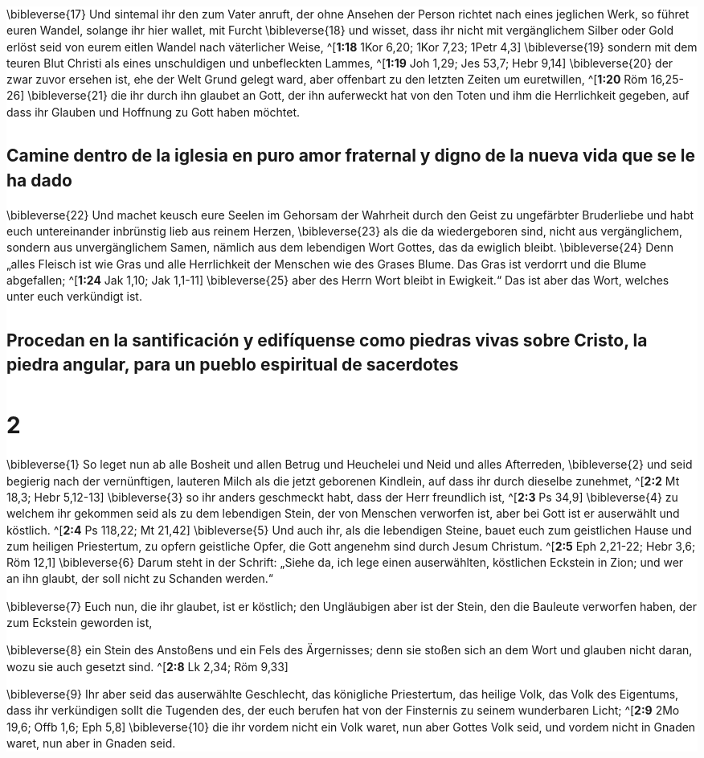 

\bibleverse{17} Und sintemal ihr den zum Vater anruft, der ohne Ansehen der Person richtet nach eines jeglichen Werk, so führet euren Wandel, solange ihr hier wallet, mit Furcht \bibleverse{18} und wisset, dass ihr nicht mit vergänglichem Silber oder Gold erlöst seid von eurem eitlen Wandel nach väterlicher Weise, ^[**1:18** 1Kor 6,20; 1Kor 7,23; 1Petr 4,3] \bibleverse{19} sondern mit dem teuren Blut Christi als eines unschuldigen und unbefleckten Lammes, ^[**1:19** Joh 1,29; Jes 53,7; Hebr 9,14] \bibleverse{20} der zwar zuvor ersehen ist, ehe der Welt Grund gelegt ward, aber offenbart zu den letzten Zeiten um euretwillen, ^[**1:20** Röm 16,25-26] \bibleverse{21} die ihr durch ihn glaubet an Gott, der ihn auferweckt hat von den Toten und ihm die Herrlichkeit gegeben, auf dass ihr Glauben und Hoffnung zu Gott haben möchtet. 


  

## Camine dentro de la iglesia en puro amor fraternal y digno de la nueva vida que se le ha dado
\bibleverse{22} Und machet keusch eure Seelen im Gehorsam der Wahrheit durch den Geist zu ungefärbter Bruderliebe und habt euch untereinander inbrünstig lieb aus reinem Herzen, \bibleverse{23} als die da wiedergeboren sind, nicht aus vergänglichem, sondern aus unvergänglichem Samen, nämlich aus dem lebendigen Wort Gottes, das da ewiglich bleibt. \bibleverse{24} Denn „alles Fleisch ist wie Gras und alle Herrlichkeit der Menschen wie des Grases Blume. Das Gras ist verdorrt und die Blume abgefallen; ^[**1:24** Jak 1,10; Jak 1,1-11] \bibleverse{25} aber des Herrn Wort bleibt in Ewigkeit.“ Das ist aber das Wort, welches unter euch verkündigt ist.


## Procedan en la santificación y edifíquense como piedras vivas sobre Cristo, la piedra angular, para un pueblo espiritual de sacerdotes
# 2
\bibleverse{1} So leget nun ab alle Bosheit und allen Betrug und Heuchelei und Neid und alles Afterreden, \bibleverse{2} und seid begierig nach der vernünftigen, lauteren Milch als die jetzt geborenen Kindlein, auf dass ihr durch dieselbe zunehmet, ^[**2:2** Mt 18,3; Hebr 5,12-13] \bibleverse{3} so ihr anders geschmeckt habt, dass der Herr freundlich ist, ^[**2:3** Ps 34,9] \bibleverse{4} zu welchem ihr gekommen seid als zu dem lebendigen Stein, der von Menschen verworfen ist, aber bei Gott ist er auserwählt und köstlich. ^[**2:4** Ps 118,22; Mt 21,42] \bibleverse{5} Und auch ihr, als die lebendigen Steine, bauet euch zum geistlichen Hause und zum heiligen Priestertum, zu opfern geistliche Opfer, die Gott angenehm sind durch Jesum Christum. ^[**2:5** Eph 2,21-22; Hebr 3,6; Röm 12,1] \bibleverse{6} Darum steht in der Schrift: „Siehe da, ich lege einen auserwählten, köstlichen Eckstein in Zion; und wer an ihn glaubt, der soll nicht zu Schanden werden.“ 

   

\bibleverse{7} Euch nun, die ihr glaubet, ist er köstlich; den Ungläubigen aber ist der Stein, den die Bauleute verworfen haben, der zum Eckstein geworden ist, 


\bibleverse{8} ein Stein des Anstoßens und ein Fels des Ärgernisses; denn sie stoßen sich an dem Wort und glauben nicht daran, wozu sie auch gesetzt sind. 
^[**2:8** Lk 2,34; Röm 9,33] 


\bibleverse{9} Ihr aber seid das auserwählte Geschlecht, das königliche Priestertum, das heilige Volk, das Volk des Eigentums, dass ihr verkündigen sollt die Tugenden des, der euch berufen hat von der Finsternis zu seinem wunderbaren Licht; ^[**2:9** 2Mo 19,6; Offb 1,6; Eph 5,8] \bibleverse{10} die ihr vordem nicht ein Volk waret, nun aber Gottes Volk seid, und vordem nicht in Gnaden waret, nun aber in Gnaden seid. 
